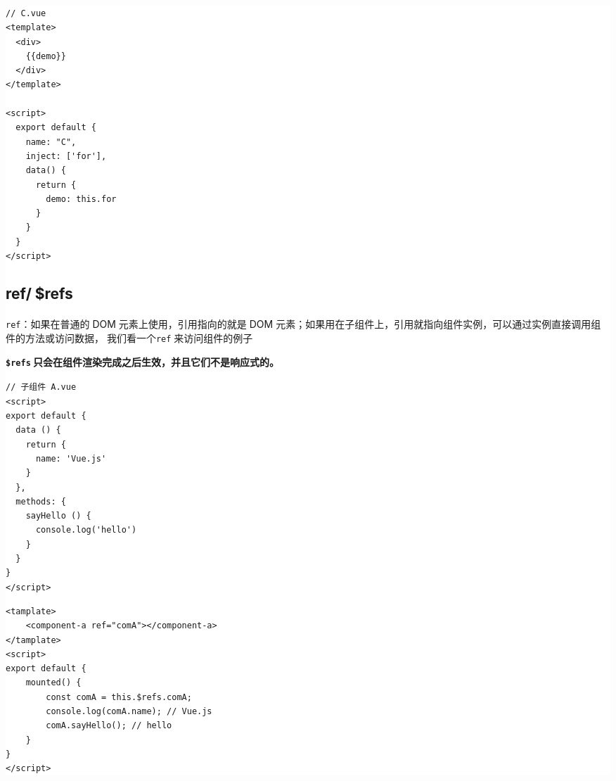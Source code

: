 ```vue
// C.vue
<template>
  <div>
    {{demo}}
  </div>
</template>

<script>
  export default {
    name: "C",
    inject: ['for'],
    data() {
      return {
        demo: this.for
      }
    }
  }
</script>
```

## **ref/ $refs**

`ref`：如果在普通的 DOM 元素上使用，引用指向的就是 DOM 元素；如果用在子组件上，引用就指向组件实例，可以通过实例直接调用组件的方法或访问数据， 我们看一个`ref` 来访问组件的例子

**`$refs` 只会在组件渲染完成之后生效，并且它们不是响应式的。**

```vue
// 子组件 A.vue
<script>
export default {
  data () {
    return {
      name: 'Vue.js'
    }
  },
  methods: {
    sayHello () {
      console.log('hello')
    }
  }
}
</script>
```

```vue
<tamplate>
	<component-a ref="comA"></component-a>	
</tamplate>
<script>
export default {
    mounted() {
        const comA = this.$refs.comA;
        console.log(comA.name); // Vue.js
        comA.sayHello(); // hello
    }
}
</script>
```
